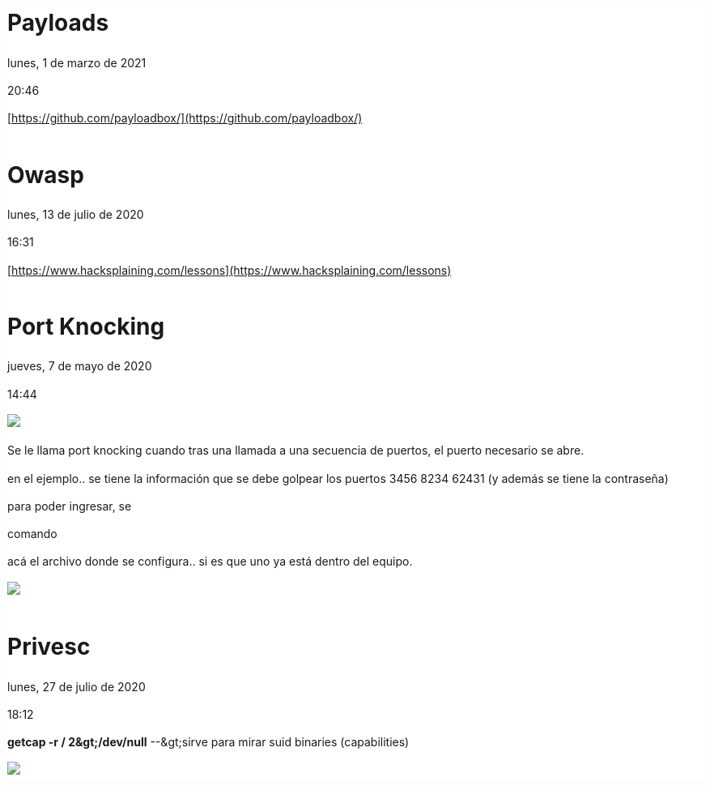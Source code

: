 




# Payloads

lunes, 1 de marzo de 2021

20:46

[https://github.com/payloadbox/](https://github.com/payloadbox/)



# Owasp

lunes, 13 de julio de 2020

16:31

[https://www.hacksplaining.com/lessons](https://www.hacksplaining.com/lessons)



# Port Knocking

jueves, 7 de mayo de 2020

14:44

![](RackMultipart20210412-4-pcx9xb_html_525618e6aef1cebe.png)

Se le llama port knocking cuando tras una llamada a una secuencia de puertos, el puerto necesario se abre.

en el ejemplo.. se tiene la información que se debe golpear los puertos 3456 8234 62431 (y además se tiene la contraseña)

para poder ingresar, se

comando

acá el archivo donde se configura.. si es que uno ya está dentro del equipo.

![](RackMultipart20210412-4-pcx9xb_html_697a1b6a52920dd2.png)



# Privesc

lunes, 27 de julio de 2020

18:12

**getcap -r / 2\&gt;/dev/null** --\&gt;sirve para mirar suid binaries (capabilities)

![](RackMultipart20210412-4-pcx9xb_html_77687a8fdba692ba.png)
